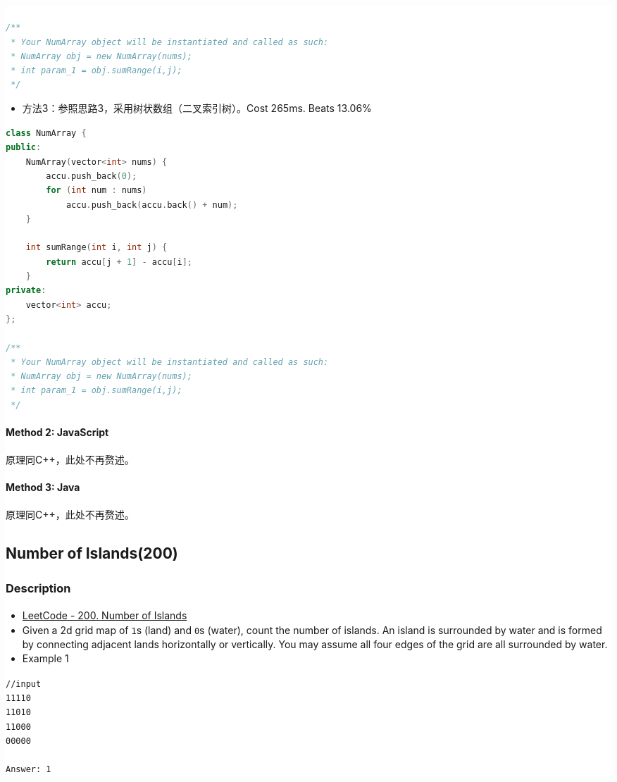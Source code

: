 ```cpp

/**
 * Your NumArray object will be instantiated and called as such:
 * NumArray obj = new NumArray(nums);
 * int param_1 = obj.sumRange(i,j);
 */
```


* 方法3：参照思路3，采用树状数组（二叉索引树）。Cost 265ms. Beats 13.06%

```cpp
class NumArray {
public:
    NumArray(vector<int> nums) {
        accu.push_back(0);
        for (int num : nums)
            accu.push_back(accu.back() + num);
    }

    int sumRange(int i, int j) {
        return accu[j + 1] - accu[i];
    }
private:
    vector<int> accu;
};

/**
 * Your NumArray object will be instantiated and called as such:
 * NumArray obj = new NumArray(nums);
 * int param_1 = obj.sumRange(i,j);
 */
```
#### Method 2: JavaScript
原理同C++，此处不再赘述。
#### Method 3: Java
原理同C++，此处不再赘述。


## Number of Islands(200)
### Description
* [LeetCode - 200. Number of Islands](https://leetcode.com/problems/number-of-islands/#/description)
* Given a 2d grid map of `1`s (land) and `0`s (water), count the number of islands. An island is surrounded by water and is formed by connecting adjacent lands horizontally or vertically. You may assume all four edges of the grid are all surrounded by water.
* Example 1

```
//input
11110
11010
11000
00000

Answer: 1
```

